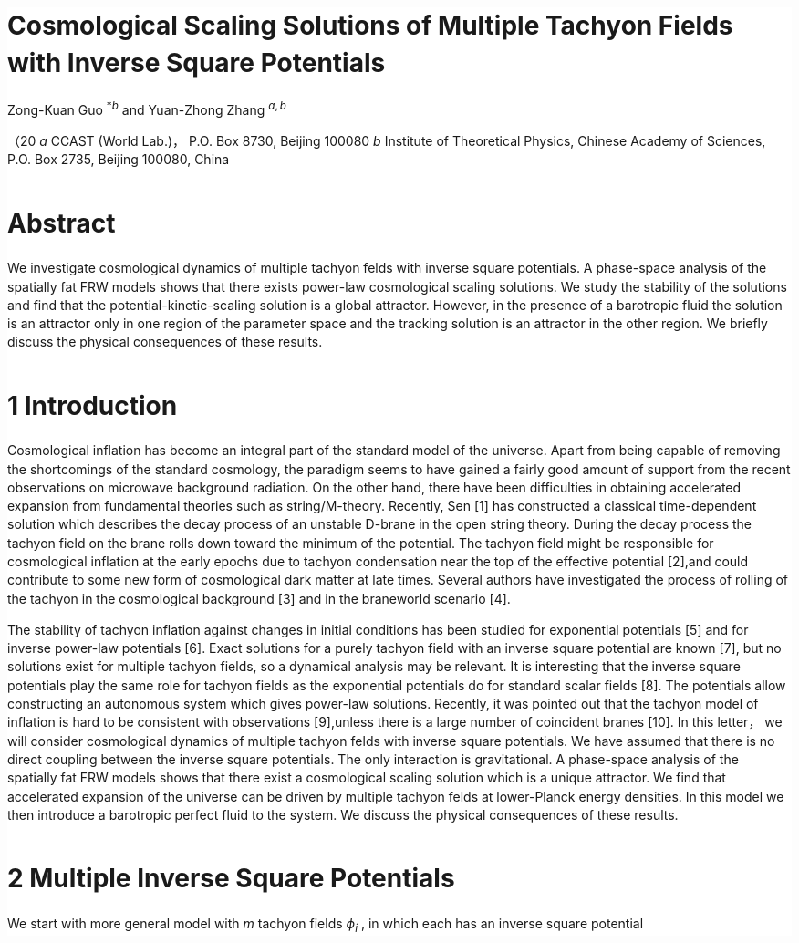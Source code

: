 # Cosmological Scaling Solutions of Multiple Tachyon Fields with Inverse Square Potentials

Zong-Kuan Guo $^ { * b }$ and Yuan-Zhong Zhang $^ { a , b }$

（20 $a$ CCAST (World Lab.)， P.O. Box 8730, Beijing 100080 $b$ Institute of Theoretical Physics, Chinese Academy of Sciences, P.O. Box 2735, Beijing 100080, China

# Abstract

We investigate cosmological dynamics of multiple tachyon felds with inverse square potentials. A phase-space analysis of the spatially fat FRW models shows that there exists power-law cosmological scaling solutions. We study the stability of the solutions and find that the potential-kinetic-scaling solution is a global attractor. However, in the presence of a barotropic fluid the solution is an attractor only in one region of the parameter space and the tracking solution is an attractor in the other region. We briefly discuss the physical consequences of these results.

# 1 Introduction

Cosmological inflation has become an integral part of the standard model of the universe. Apart from being capable of removing the shortcomings of the standard cosmology, the paradigm seems to have gained a fairly good amount of support from the recent observations on microwave background radiation. On the other hand, there have been difficulties in obtaining accelerated expansion from fundamental theories such as string/M-theory. Recently, Sen [1] has constructed a classical time-dependent solution which describes the decay process of an unstable D-brane in the open string theory. During the decay process the tachyon field on the brane rolls down toward the minimum of the potential. The tachyon field might be responsible for cosmological inflation at the early epochs due to tachyon condensation near the top of the effective potential [2],and could contribute to some new form of cosmological dark matter at late times. Several authors have investigated the process of rolling of the tachyon in the cosmological background [3] and in the braneworld scenario [4].

The stability of tachyon inflation against changes in initial conditions has been studied for exponential potentials [5] and for inverse power-law potentials [6]. Exact solutions for a purely tachyon field with an inverse square potential are known [7], but no solutions exist for multiple tachyon fields, so a dynamical analysis may be relevant. It is interesting that the inverse square potentials play the same role for tachyon fields as the exponential potentials do for standard scalar fields [8]. The potentials allow constructing an autonomous system which gives power-law solutions. Recently, it was pointed out that the tachyon model of inflation is hard to be consistent with observations [9],unless there is a large number of coincident branes [10]. In this letter， we will consider cosmological dynamics of multiple tachyon felds with inverse square potentials. We have assumed that there is no direct coupling between the inverse square potentials. The only interaction is gravitational. A phase-space analysis of the spatially fat FRW models shows that there exist a cosmological scaling solution which is a unique attractor. We find that accelerated expansion of the universe can be driven by multiple tachyon felds at lower-Planck energy densities. In this model we then introduce a barotropic perfect fluid to the system. We discuss the physical consequences of these results.

# 2 Multiple Inverse Square Potentials

We start with more general model with $m$ tachyon fields $\phi _ { i }$ , in which each has an inverse square potential
